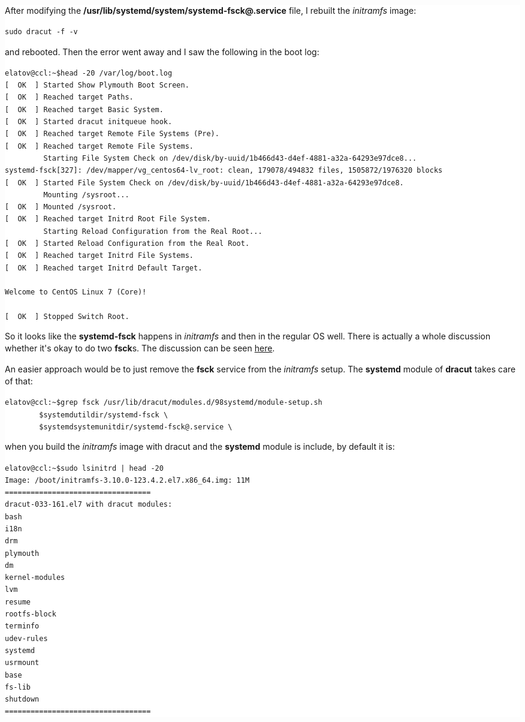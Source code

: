 After modifying the **/usr/lib/systemd/system/systemd-fsck@.service** file, I rebuilt the *initramfs* image:

	sudo dracut -f -v

and rebooted. Then the error went away and I saw the following in the boot log:

	elatov@ccl:~$head -20 /var/log/boot.log 
	[  OK  ] Started Show Plymouth Boot Screen.
	[  OK  ] Reached target Paths.
	[  OK  ] Reached target Basic System.
	[  OK  ] Started dracut initqueue hook.
	[  OK  ] Reached target Remote File Systems (Pre).
	[  OK  ] Reached target Remote File Systems.
	         Starting File System Check on /dev/disk/by-uuid/1b466d43-d4ef-4881-a32a-64293e97dce8...
	systemd-fsck[327]: /dev/mapper/vg_centos64-lv_root: clean, 179078/494832 files, 1505872/1976320 blocks
	[  OK  ] Started File System Check on /dev/disk/by-uuid/1b466d43-d4ef-4881-a32a-64293e97dce8.
	         Mounting /sysroot...
	[  OK  ] Mounted /sysroot.
	[  OK  ] Reached target Initrd Root File System.
	         Starting Reload Configuration from the Real Root...
	[  OK  ] Started Reload Configuration from the Real Root.
	[  OK  ] Reached target Initrd File Systems.
	[  OK  ] Reached target Initrd Default Target.
	
	Welcome to CentOS Linux 7 (Core)!
	
	[  OK  ] Stopped Switch Root.

So it looks like the **systemd-fsck** happens in *initramfs* and then in the regular OS well. There is actually a whole discussion whether it's okay to do two **fsck**s. The discussion can be seen [here](https://www.mail-archive.com/systemd-devel@lists.freedesktop.org/msg20541.html).

An easier approach would be to just remove the **fsck** service from the *initramfs* setup. The **systemd** module of **dracut** takes care of that:

	elatov@ccl:~$grep fsck /usr/lib/dracut/modules.d/98systemd/module-setup.sh 
	        $systemdutildir/systemd-fsck \
	        $systemdsystemunitdir/systemd-fsck@.service \


when you build the *initramfs* image with dracut and the **systemd** module is include, by default it is:

	elatov@ccl:~$sudo lsinitrd | head -20
	Image: /boot/initramfs-3.10.0-123.4.2.el7.x86_64.img: 11M
	==================================
	dracut-033-161.el7 with dracut modules:
	bash
	i18n
	drm
	plymouth
	dm
	kernel-modules
	lvm
	resume
	rootfs-block
	terminfo
	udev-rules
	systemd
	usrmount
	base
	fs-lib
	shutdown
	==================================
